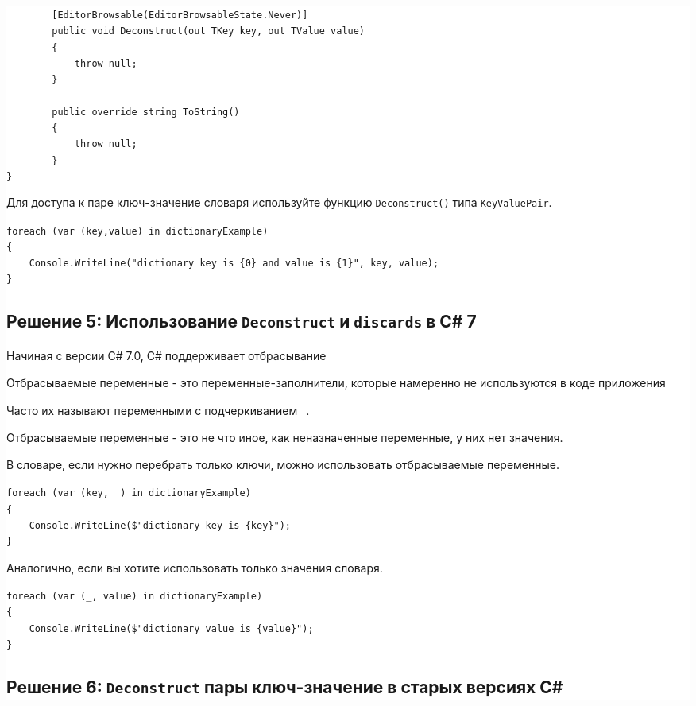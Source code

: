 ```
        [EditorBrowsable(EditorBrowsableState.Never)]
        public void Deconstruct(out TKey key, out TValue value)
        {
            throw null;
        }

        public override string ToString()
        {
            throw null;
        }
}
```

Для доступа к паре ключ-значение словаря используйте функцию `Deconstruct()` типа `KeyValuePair`.

```
foreach (var (key,value) in dictionaryExample)
{
    Console.WriteLine("dictionary key is {0} and value is {1}", key, value);
}
```

## Решение 5: Использование `Deconstruct` и `discards` в C# 7 

Начиная с версии C# 7.0, C# поддерживает отбрасывание 

Отбрасываемые переменные - это переменные-заполнители, которые намеренно не используются в коде приложения 

Часто их называют переменными с подчеркиванием `_`.

Отбрасываемые переменные - это не что иное, как неназначенные переменные, у них нет значения.

В словаре, если нужно перебрать только ключи, можно использовать отбрасываемые переменные.

```
foreach (var (key, _) in dictionaryExample)
{
    Console.WriteLine($"dictionary key is {key}");
}
```
Аналогично, если вы хотите использовать только значения словаря.

```
foreach (var (_, value) in dictionaryExample)
{
    Console.WriteLine($"dictionary value is {value}");
}
```

## Решение 6: `Deconstruct` пары ключ-значение в старых версиях C#

